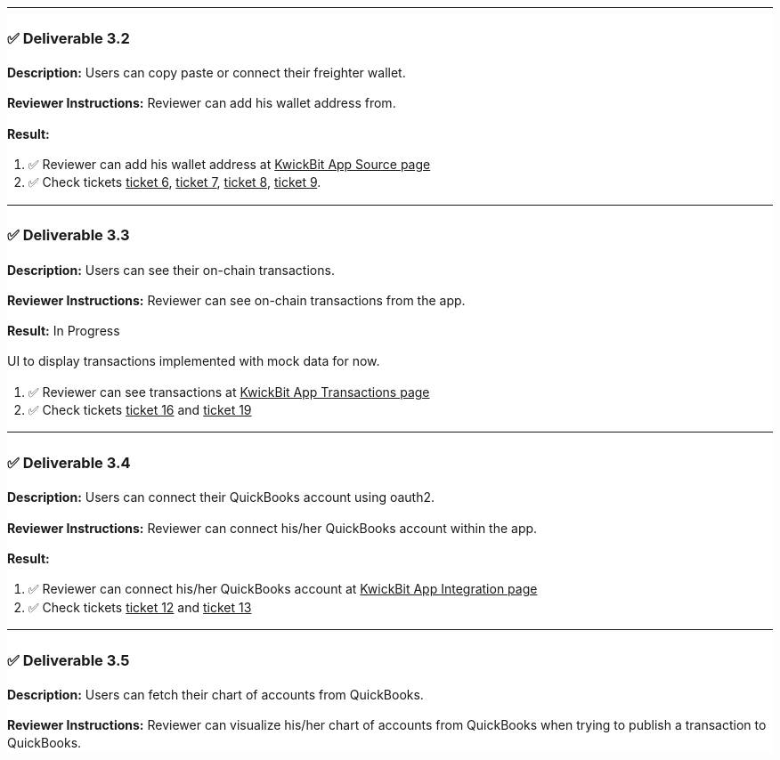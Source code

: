 
___
### ✅ Deliverable 3.2

**Description:** Users can copy paste or connect their freighter wallet.

**Reviewer Instructions:** Reviewer can add his wallet address from.

**Result:**
1. ✅ Reviewer can add his wallet address at [KwickBit App Source page](https://app.dev.host.kwickbit.com/sources)
2. ✅ Check tickets [ticket 6](https://github.com/kwickbit/kwickbit_frontend_v0/issues/6), [ticket 7](https://github.com/kwickbit/kwickbit_frontend_v0/issues/7), [ticket 8](https://github.com/kwickbit/kwickbit_frontend_v0/issues/8), [ticket 9](https://github.com/kwickbit/kwickbit_frontend_v0/issues/9).


___
### ✅ Deliverable 3.3

**Description:** Users can see their on-chain transactions.

**Reviewer Instructions:** Reviewer can see on-chain transactions from the app.

**Result:** In Progress

UI to display transactions implemented with mock data for now.

1. ✅ Reviewer can see transactions at [KwickBit App Transactions page](https://app.dev.host.kwickbit.com/transactions)
2. ✅ Check tickets [ticket 16](https://github.com/kwickbit/kwickbit_frontend_v0/issues/19) and [ticket 19](https://github.com/kwickbit/kwickbit_frontend_v0/issues/16)

___
### ✅ Deliverable 3.4

**Description:** Users can connect their QuickBooks account using oauth2.

**Reviewer Instructions:** Reviewer can connect his/her QuickBooks account within the app.

**Result:**
1. ✅ Reviewer can connect his/her QuickBooks account at [KwickBit App Integration page](https://app.dev.host.kwickbit.com/integrations)
2. ✅ Check tickets [ticket 12](https://github.com/kwickbit/kwickbit_frontend_v0/issues/12) and [ticket 13](https://github.com/kwickbit/kwickbit_frontend_v0/issues/13)


___
### ✅ Deliverable 3.5

**Description:** Users can fetch their chart of accounts from QuickBooks.

**Reviewer Instructions:** Reviewer can visualize his/her chart of accounts from QuickBooks when trying to publish
a transaction to QuickBooks.
